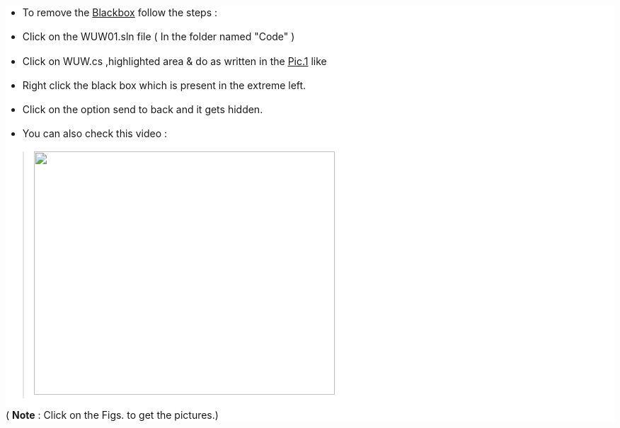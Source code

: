   * To remove the [Blackbox](https://picasaweb.google.com/107469250566140829278/WUWErrors?authkey=Gv1sRgCKnAmuzTzMqrpQE#5731868923299809746) follow the steps :

  * Click on the WUW01.sln file ( In the folder named "Code" )

  * Click on WUW.cs ,highlighted area & do as written in the [Pic.1](https://picasaweb.google.com/107469250566140829278/WUWErrors?authkey=Gv1sRgCKnAmuzTzMqrpQE#5731868657532629986) like

  * Right click the black box which is present in the extreme left.

  * Click on the option send to back and it gets hidden.

  * You can also check this video : 

> <a href='http://www.youtube.com/watch?feature=player_embedded&v=xXIO6D_L0NM' target='_blank'><img src='http://img.youtube.com/vi/xXIO6D_L0NM/0.jpg' width='425' height=344 /></a>

( **Note** : Click on the Figs. to get the pictures.)